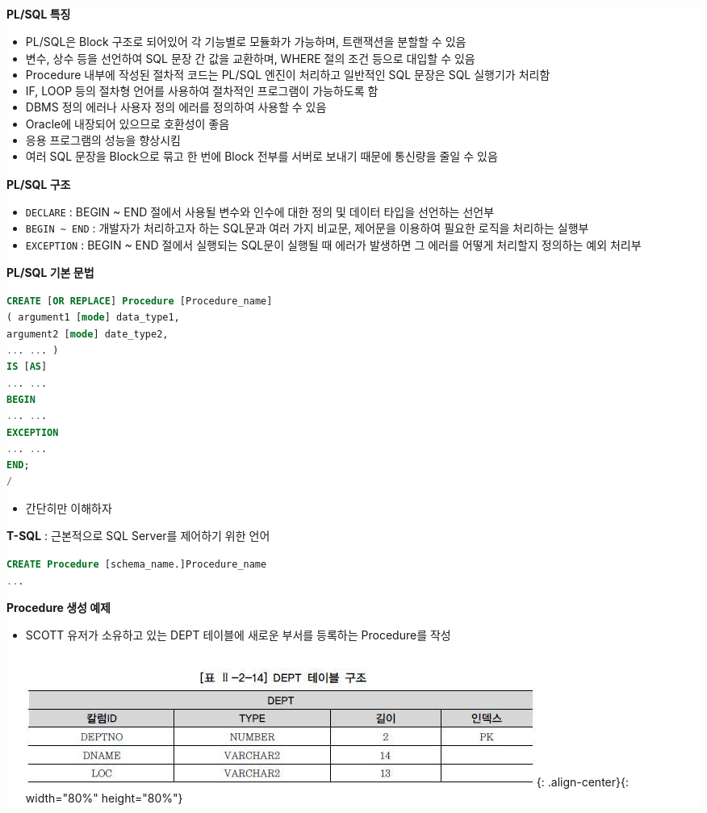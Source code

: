 **PL/SQL 특징**
  - PL/SQL은 Block 구조로 되어있어 각 기능별로 모듈화가 가능하며, 트랜잭션을 분할할 수 있음
  - 변수, 상수 등을 선언하여 SQL 문장 간 값을 교환하며, WHERE 절의 조건 등으로 대입할 수 있음
  - Procedure 내부에 작성된 절차적 코드는 PL/SQL 엔진이 처리하고 일반적인 SQL 문장은 SQL 실행기가 처리함
  - IF, LOOP 등의 절차형 언어를 사용하여 절차적인 프로그램이 가능하도록 함
  - DBMS 정의 에러나 사용자 정의 에러를 정의하여 사용할 수 있음
  - Oracle에 내장되어 있으므로 호환성이 좋음
  - 응용 프로그램의 성능을 향상시킴
  - 여러 SQL 문장을 Block으로 묶고 한 번에 Block 전부를 서버로 보내기 때문에 통신량을 줄일 수 있음
  
**PL/SQL 구조**
  - `DECLARE` : BEGIN ~ END 절에서 사용될 변수와 인수에 대한 정의 및 데이터 타입을 선언하는 선언부
  - `BEGIN ~ END` : 개발자가 처리하고자 하는 SQL문과 여러 가지 비교문, 제어문을 이용하여 필요한 로직을 처리하는 실행부
  - `EXCEPTION` : BEGIN ~ END 절에서 실행되는 SQL문이 실행될 때 에러가 발생하면 그 에러를 어떻게 처리할지 정의하는 예외 처리부
  
**PL/SQL 기본 문법**  
    
  ```sql
  CREATE [OR REPLACE] Procedure [Procedure_name]
  ( argument1 [mode] data_type1,
  argument2 [mode] date_type2,
  ... ... )
  IS [AS]
  ... ...
  BEGIN
  ... ...
  EXCEPTION
  ... ...
  END;
  /
  ```
  - 간단히만 이해하자
  
**T-SQL** : 근본적으로 SQL Server를 제어하기 위한 언어
    
  ```sql
  CREATE Procedure [schema_name.]Procedure_name
  ...
  ```
    
**Procedure 생성 예제**
  - SCOTT 유저가 소유하고 있는 DEPT 테이블에 새로운 부서를 등록하는 Procedure를 작성
  
    ![png](/assets/images/sql/sqld/chapter2_3_25.png){: .align-center}{: width="80%" height="80%"} 
  